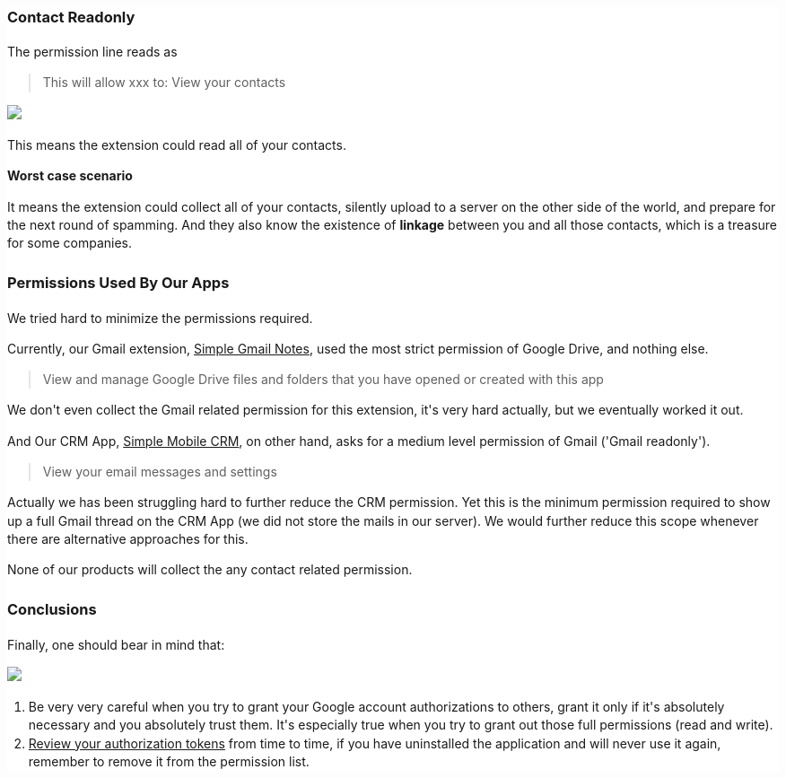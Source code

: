 ### Contact Readonly

The permission line reads as

> This will allow xxx to: View your contacts

![](https://www.bart.com.hk/wp-content/uploads/2018/08/perm-contact-readonly.png)

This means the extension could read all of your contacts.

**Worst case scenario**

It means the extension could collect all of your contacts, silently upload to a server on the other side of the world, and prepare for the next round of spamming. And they also know the existence of **linkage** between you and all those contacts, which is a treasure for some companies.

### Permissions Used By Our Apps

We tried hard to minimize the permissions required.

Currently, our Gmail extension, [Simple Gmail Notes](https://www.bart.com.hk/simple-gmail-notes/), used the most strict permission of Google Drive, and nothing else.

> View and manage Google Drive files and folders that you have opened or created with this app

We don't even collect the Gmail related permission for this extension, it's very hard actually, but we eventually worked it out.

And Our CRM App, [Simple Mobile CRM](https://mobilecrm.io), on other hand, asks for a medium level permission of Gmail ('Gmail readonly').

> View your email messages and settings

Actually we has been struggling hard to further reduce the CRM permission. Yet this is the minimum permission required to show up a full Gmail thread on the CRM App (we did not store the mails in our server). We would further reduce this scope whenever there are alternative approaches for this.

None of our products will collect the any contact related permission.

### Conclusions

Finally, one should bear in mind that:

![](https://www.bart.com.hk/wp-content/uploads/2018/08/access-airport-backpack-842921.jpg)

1.  Be very very careful when you try to grant your Google account authorizations to others, grant it only if it's absolutely necessary and you absolutely trust them. It's especially true when you try to grant out those full permissions (read and write).
2.  [Review your authorization tokens](https://myaccount.google.com/permissions) from time to time, if you have uninstalled the application and will never use it again, remember to remove it from the permission list.
